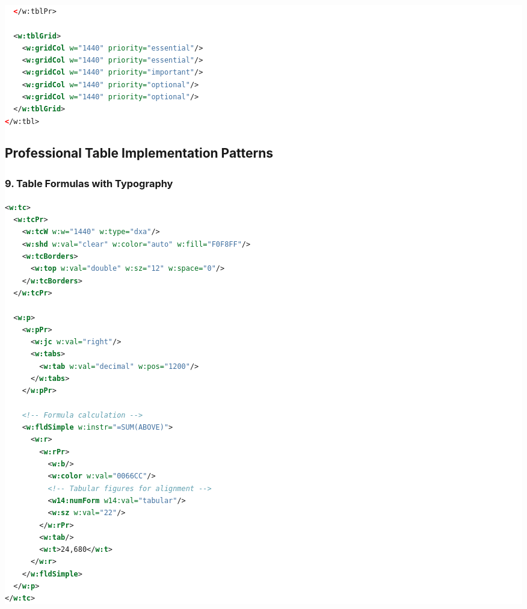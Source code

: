 ```xml
  </w:tblPr>
  
  <w:tblGrid>
    <w:gridCol w="1440" priority="essential"/>
    <w:gridCol w="1440" priority="essential"/>
    <w:gridCol w="1440" priority="important"/>
    <w:gridCol w="1440" priority="optional"/>
    <w:gridCol w="1440" priority="optional"/>
  </w:tblGrid>
</w:tbl>
```

## Professional Table Implementation Patterns

### 9. Table Formulas with Typography

```xml
<w:tc>
  <w:tcPr>
    <w:tcW w:w="1440" w:type="dxa"/>
    <w:shd w:val="clear" w:color="auto" w:fill="F0F8FF"/>
    <w:tcBorders>
      <w:top w:val="double" w:sz="12" w:space="0"/>
    </w:tcBorders>
  </w:tcPr>
  
  <w:p>
    <w:pPr>
      <w:jc w:val="right"/>
      <w:tabs>
        <w:tab w:val="decimal" w:pos="1200"/>
      </w:tabs>
    </w:pPr>
    
    <!-- Formula calculation -->
    <w:fldSimple w:instr="=SUM(ABOVE)">
      <w:r>
        <w:rPr>
          <w:b/>
          <w:color w:val="0066CC"/>
          <!-- Tabular figures for alignment -->
          <w14:numForm w14:val="tabular"/>
          <w:sz w:val="22"/>
        </w:rPr>
        <w:tab/>
        <w:t>24,680</w:t>
      </w:r>
    </w:fldSimple>
  </w:p>
</w:tc>
```

